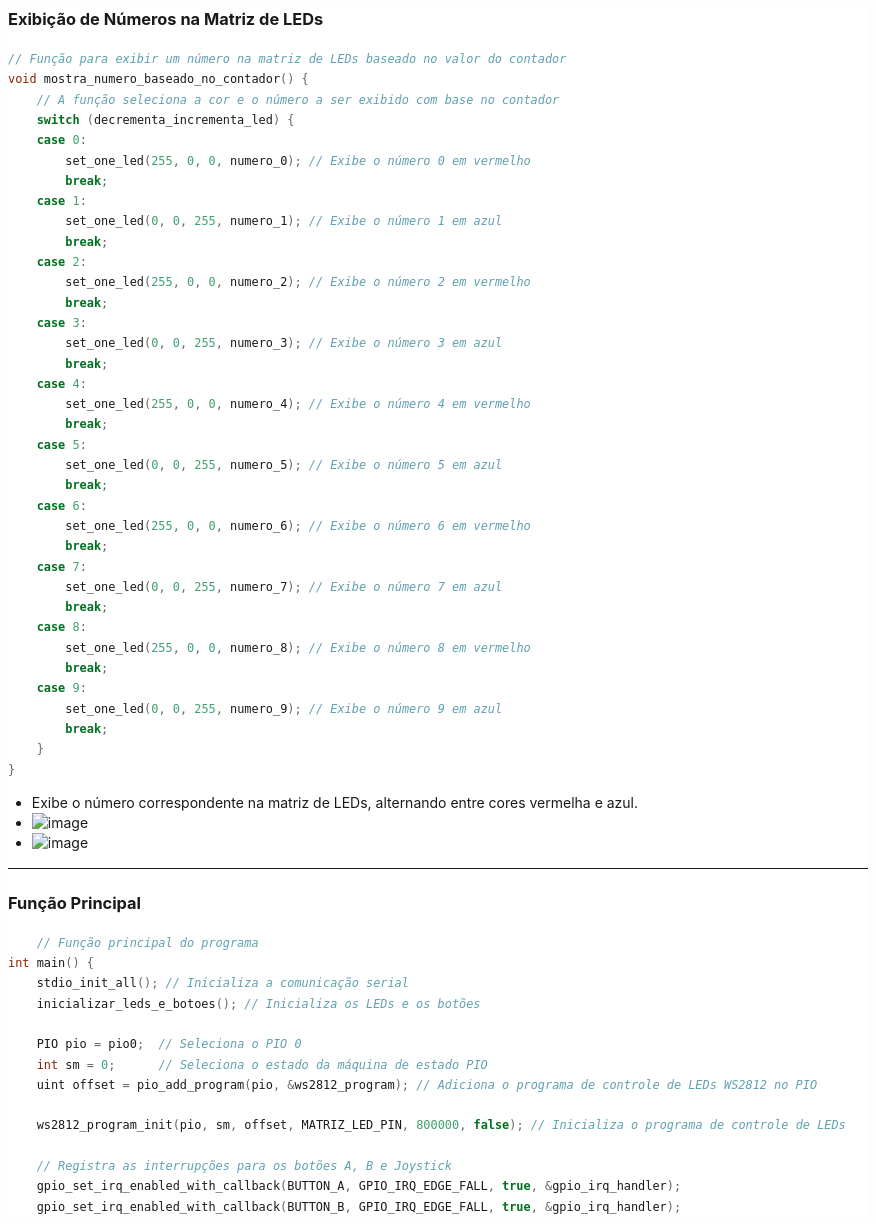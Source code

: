 
### **Exibição de Números na Matriz de LEDs**
```c
// Função para exibir um número na matriz de LEDs baseado no valor do contador
void mostra_numero_baseado_no_contador() {
    // A função seleciona a cor e o número a ser exibido com base no contador
    switch (decrementa_incrementa_led) {
    case 0:
        set_one_led(255, 0, 0, numero_0); // Exibe o número 0 em vermelho
        break;
    case 1:
        set_one_led(0, 0, 255, numero_1); // Exibe o número 1 em azul
        break;
    case 2:
        set_one_led(255, 0, 0, numero_2); // Exibe o número 2 em vermelho
        break;
    case 3:
        set_one_led(0, 0, 255, numero_3); // Exibe o número 3 em azul
        break;
    case 4:
        set_one_led(255, 0, 0, numero_4); // Exibe o número 4 em vermelho
        break;
    case 5:
        set_one_led(0, 0, 255, numero_5); // Exibe o número 5 em azul
        break;
    case 6:
        set_one_led(255, 0, 0, numero_6); // Exibe o número 6 em vermelho
        break;
    case 7:
        set_one_led(0, 0, 255, numero_7); // Exibe o número 7 em azul
        break;
    case 8:
        set_one_led(255, 0, 0, numero_8); // Exibe o número 8 em vermelho
        break;
    case 9:
        set_one_led(0, 0, 255, numero_9); // Exibe o número 9 em azul
        break;
    }
}
```
- Exibe o número correspondente na matriz de LEDs, alternando entre cores vermelha e azul.
- ![image](https://github.com/user-attachments/assets/f2181523-cb45-45ac-adf8-07291e923833)
- ![image](https://github.com/user-attachments/assets/8170c369-6b88-4597-aedf-364791097141)

---

### **Função Principal**
```c
    // Função principal do programa
int main() {
    stdio_init_all(); // Inicializa a comunicação serial
    inicializar_leds_e_botoes(); // Inicializa os LEDs e os botões

    PIO pio = pio0;  // Seleciona o PIO 0
    int sm = 0;      // Seleciona o estado da máquina de estado PIO
    uint offset = pio_add_program(pio, &ws2812_program); // Adiciona o programa de controle de LEDs WS2812 no PIO

    ws2812_program_init(pio, sm, offset, MATRIZ_LED_PIN, 800000, false); // Inicializa o programa de controle de LEDs

    // Registra as interrupções para os botões A, B e Joystick
    gpio_set_irq_enabled_with_callback(BUTTON_A, GPIO_IRQ_EDGE_FALL, true, &gpio_irq_handler);
    gpio_set_irq_enabled_with_callback(BUTTON_B, GPIO_IRQ_EDGE_FALL, true, &gpio_irq_handler);
```